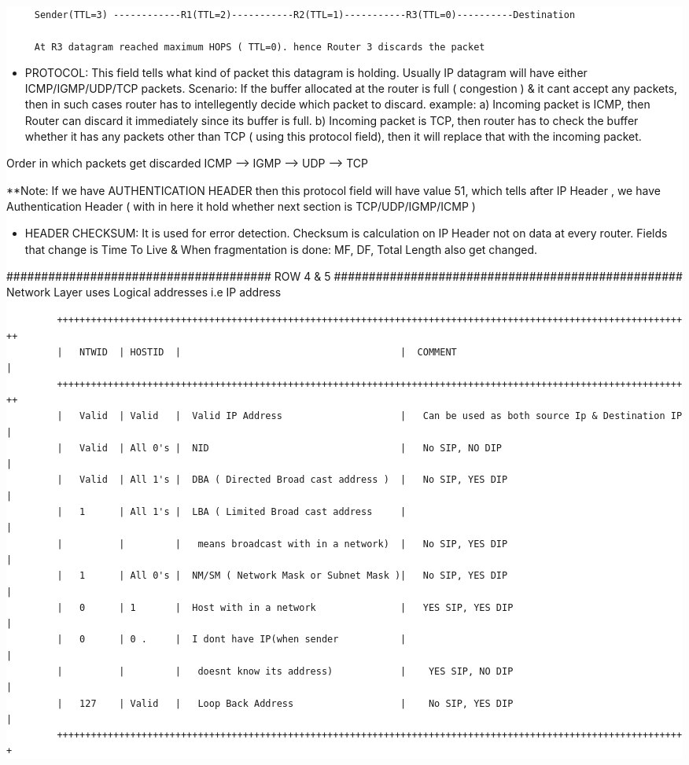          Sender(TTL=3) ------------R1(TTL=2)-----------R2(TTL=1)-----------R3(TTL=0)----------Destination
         
         At R3 datagram reached maximum HOPS ( TTL=0). hence Router 3 discards the packet
         
- PROTOCOL: This field tells what kind of packet this datagram is holding. Usually IP datagram will have either 
ICMP/IGMP/UDP/TCP packets.
Scenario: If the buffer allocated at the router is full ( congestion ) & it cant accept any packets, then in such cases router 
has to intellegently decide which packet to discard.
example: 
 a) Incoming packet is ICMP, then Router can discard it immediately since its buffer is full.
 b) Incoming packet is TCP, then router has to check the buffer whether it has any packets other than TCP ( using this protocol field), then it will replace that with the incoming packet. 

Order in which packets get discarded
ICMP --> IGMP --> UDP --> TCP

**Note: If we have AUTHENTICATION HEADER then this protocol field will have value 51, which tells after IP Header , we have Authentication Header ( with in here it hold whether next section is TCP/UDP/IGMP/ICMP )


- HEADER CHECKSUM: It is used for error detection. Checksum is calculation on IP Header not on data at every router.
  Fields that change is Time To Live & When fragmentation is done: MF, DF, Total Length also get changed.

###################################### ROW 4 & 5 ################################################## 
Network Layer uses Logical addresses i.e IP address

             +++++++++++++++++++++++++++++++++++++++++++++++++++++++++++++++++++++++++++++++++++++++++++++++++++++++++++++++++
             |   NTWID  | HOSTID  |                                       |  COMMENT                                         |
             +++++++++++++++++++++++++++++++++++++++++++++++++++++++++++++++++++++++++++++++++++++++++++++++++++++++++++++++++ 
             |   Valid  | Valid   |  Valid IP Address                     |   Can be used as both source Ip & Destination IP |
             |   Valid  | All 0's |  NID                                  |   No SIP, NO DIP                                 |
             |   Valid  | All 1's |  DBA ( Directed Broad cast address )  |   No SIP, YES DIP                                |
             |   1      | All 1's |  LBA ( Limited Broad cast address     |                                                  |
             |          |         |   means broadcast with in a network)  |   No SIP, YES DIP                                |
             |   1      | All 0's |  NM/SM ( Network Mask or Subnet Mask )|   No SIP, YES DIP                                |
             |   0      | 1       |  Host with in a network               |   YES SIP, YES DIP                               |
             |   0      | 0 .     |  I dont have IP(when sender           |                                                  |
             |          |         |   doesnt know its address)            |    YES SIP, NO DIP                               |
             |   127    | Valid   |   Loop Back Address                   |    No SIP, YES DIP                               |
             ++++++++++++++++++++++++++++++++++++++++++++++++++++++++++++++++++++++++++++++++++++++++++++++++++++++++++++++++
              